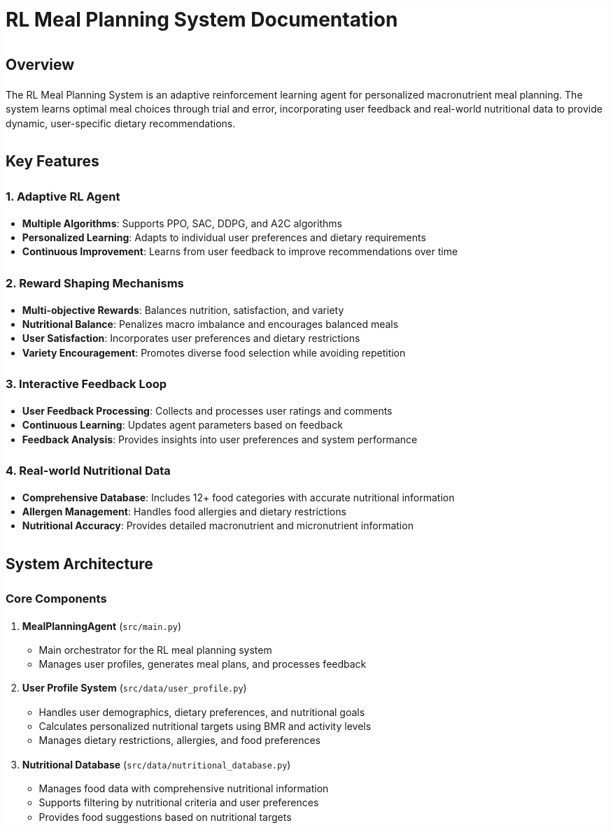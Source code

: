 # RL Meal Planning System Documentation

## Overview

The RL Meal Planning System is an adaptive reinforcement learning agent for personalized macronutrient meal planning. The system learns optimal meal choices through trial and error, incorporating user feedback and real-world nutritional data to provide dynamic, user-specific dietary recommendations.

## Key Features

### 1. Adaptive RL Agent
- **Multiple Algorithms**: Supports PPO, SAC, DDPG, and A2C algorithms
- **Personalized Learning**: Adapts to individual user preferences and dietary requirements
- **Continuous Improvement**: Learns from user feedback to improve recommendations over time

### 2. Reward Shaping Mechanisms
- **Multi-objective Rewards**: Balances nutrition, satisfaction, and variety
- **Nutritional Balance**: Penalizes macro imbalance and encourages balanced meals
- **User Satisfaction**: Incorporates user preferences and dietary restrictions
- **Variety Encouragement**: Promotes diverse food selection while avoiding repetition

### 3. Interactive Feedback Loop
- **User Feedback Processing**: Collects and processes user ratings and comments
- **Continuous Learning**: Updates agent parameters based on feedback
- **Feedback Analysis**: Provides insights into user preferences and system performance

### 4. Real-world Nutritional Data
- **Comprehensive Database**: Includes 12+ food categories with accurate nutritional information
- **Allergen Management**: Handles food allergies and dietary restrictions
- **Nutritional Accuracy**: Provides detailed macronutrient and micronutrient information

## System Architecture

### Core Components

1. **MealPlanningAgent** (`src/main.py`)
   - Main orchestrator for the RL meal planning system
   - Manages user profiles, generates meal plans, and processes feedback

2. **User Profile System** (`src/data/user_profile.py`)
   - Handles user demographics, dietary preferences, and nutritional goals
   - Calculates personalized nutritional targets using BMR and activity levels
   - Manages dietary restrictions, allergies, and food preferences

3. **Nutritional Database** (`src/data/nutritional_database.py`)
   - Manages food data with comprehensive nutritional information
   - Supports filtering by nutritional criteria and user preferences
   - Provides food suggestions based on nutritional targets
